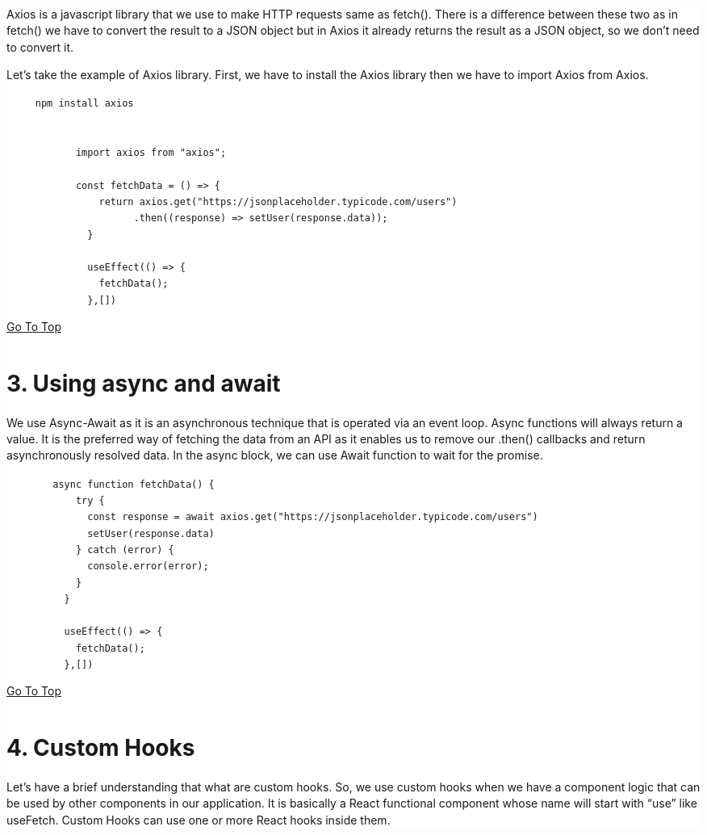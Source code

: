 Axios is a javascript library that we use to make HTTP requests same as fetch(). There is a difference between these two as in fetch() we have to convert the result to a JSON object but in Axios it already returns the result as a JSON object, so we don’t need to convert it.

Let’s take the example of Axios library. First, we have to install the Axios library then we have to import Axios from Axios.


         npm install axios


                import axios from "axios";

                const fetchData = () => {
                    return axios.get("https://jsonplaceholder.typicode.com/users")
                          .then((response) => setUser(response.data));
                  }

                  useEffect(() => {
                    fetchData();
                  },[])






[Go To Top](#top)
<a name="async_await"></a>
# 3. Using async and await

We use Async-Await as it is an asynchronous technique that is operated via an event loop. Async functions will always return a value. It is the preferred way of fetching the data from an API as it enables us to remove our .then() callbacks and return asynchronously resolved data. In the async block, we can use Await function to wait for the promise.

            async function fetchData() {
                try {
                  const response = await axios.get("https://jsonplaceholder.typicode.com/users")
                  setUser(response.data)
                } catch (error) {
                  console.error(error);
                }
              }

              useEffect(() => {
                fetchData();
              },[])





[Go To Top](#top)
<a name="custom_hooks"></a>
# 4. Custom Hooks

Let’s have a brief understanding that what are custom hooks. So, we use custom hooks when we have a component logic that can be used by other components in our application. It is basically a React functional component whose name will start with “use” like useFetch. Custom Hooks can use one or more React hooks inside them.
